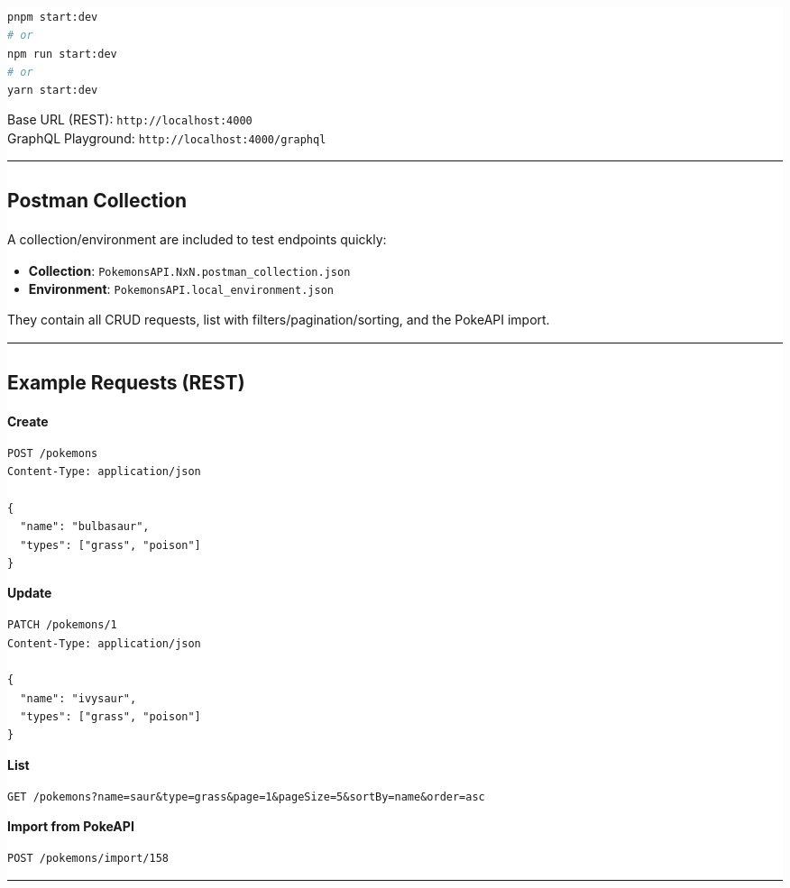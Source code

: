 ```bash
pnpm start:dev
# or
npm run start:dev
# or
yarn start:dev
```

Base URL (REST): `http://localhost:4000`  
GraphQL Playground: `http://localhost:4000/graphql`

---

## Postman Collection

A collection/environment are included to test endpoints quickly:

- **Collection**: `PokemonsAPI.NxN.postman_collection.json`
- **Environment**: `PokemonsAPI.local_environment.json`

They contain all CRUD requests, list with filters/pagination/sorting, and the PokeAPI import.

---

## Example Requests (REST)

**Create**
```http
POST /pokemons
Content-Type: application/json

{
  "name": "bulbasaur",
  "types": ["grass", "poison"]
}
```

**Update**
```http
PATCH /pokemons/1
Content-Type: application/json

{
  "name": "ivysaur",
  "types": ["grass", "poison"]
}
```

**List**
```
GET /pokemons?name=saur&type=grass&page=1&pageSize=5&sortBy=name&order=asc
```

**Import from PokeAPI**
```
POST /pokemons/import/158
```

---